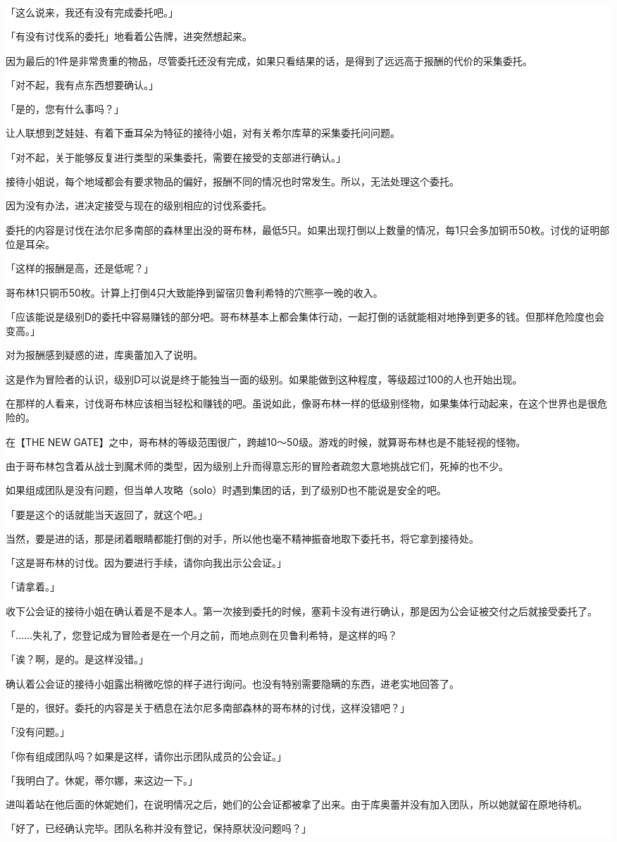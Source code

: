 「这么说来，我还有没有完成委托吧。」

「有没有讨伐系的委托」地看着公告牌，进突然想起来。

因为最后的1件是非常贵重的物品，尽管委托还没有完成，如果只看结果的话，是得到了远远高于报酬的代价的采集委托。

「对不起，我有点东西想要确认。」

「是的，您有什么事吗？」

让人联想到芝娃娃、有着下垂耳朵为特征的接待小姐，对有关希尔库草的采集委托问问题。

「对不起，关于能够反复进行类型的采集委托，需要在接受的支部进行确认。」

接待小姐说，每个地域都会有要求物品的偏好，报酬不同的情况也时常发生。所以，无法处理这个委托。

因为没有办法，进决定接受与现在的级别相应的讨伐系委托。

委托的内容是讨伐在法尔尼多南部的森林里出没的哥布林，最低5只。如果出现打倒以上数量的情况，每1只会多加铜币50枚。讨伐的证明部位是耳朵。

「这样的报酬是高，还是低呢？」

哥布林1只铜币50枚。计算上打倒4只大致能挣到留宿贝鲁利希特的穴熊亭一晚的收入。

「应该能说是级别D的委托中容易赚钱的部分吧。哥布林基本上都会集体行动，一起打倒的话就能相对地挣到更多的钱。但那样危险度也会变高。」

对为报酬感到疑惑的进，库奥蕾加入了说明。

这是作为冒险者的认识，级别D可以说是终于能独当一面的级别。如果能做到这种程度，等级超过100的人也开始出现。

在那样的人看来，讨伐哥布林应该相当轻松和赚钱的吧。虽说如此，像哥布林一样的低级别怪物，如果集体行动起来，在这个世界也是很危险的。

在【THE NEW GATE】之中，哥布林的等级范围很广，跨越10～50级。游戏的时候，就算哥布林也是不能轻视的怪物。

由于哥布林包含着从战士到魔术师的类型，因为级别上升而得意忘形的冒险者疏忽大意地挑战它们，死掉的也不少。

如果组成团队是没有问题，但当单人攻略（solo）时遇到集团的话，到了级别D也不能说是安全的吧。

「要是这个的话就能当天返回了，就这个吧。」

当然，要是进的话，那是闭着眼睛都能打倒的对手，所以他也毫不精神振奋地取下委托书，将它拿到接待处。

「这是哥布林的讨伐。因为要进行手续，请你向我出示公会证。」

「请拿着。」

收下公会证的接待小姐在确认着是不是本人。第一次接到委托的时候，塞莉卡没有进行确认，那是因为公会证被交付之后就接受委托了。

「……失礼了，您登记成为冒险者是在一个月之前，而地点则在贝鲁利希特，是这样的吗？

「诶？啊，是的。是这样没错。」

确认着公会证的接待小姐露出稍微吃惊的样子进行询问。也没有特别需要隐瞒的东西，进老实地回答了。

「是的，很好。委托的内容是关于栖息在法尔尼多南部森林的哥布林的讨伐，这样没错吧？」

「没有问题。」

「你有组成团队吗？如果是这样，请你出示团队成员的公会证。」

「我明白了。休妮，蒂尔娜，来这边一下。」

进叫着站在他后面的休妮她们，在说明情况之后，她们的公会证都被拿了出来。由于库奥蕾并没有加入团队，所以她就留在原地待机。

「好了，已经确认完毕。团队名称并没有登记，保持原状没问题吗？」
